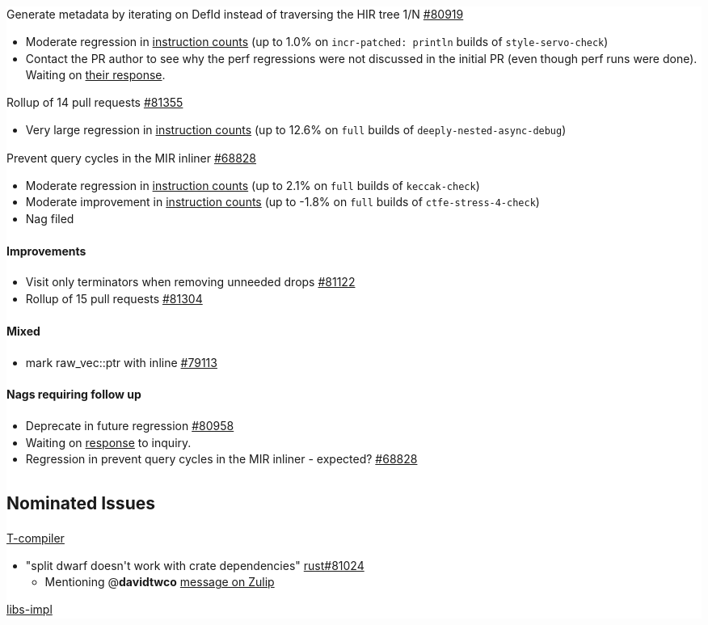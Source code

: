 Generate metadata by iterating on DefId instead of traversing the HIR tree 1/N [#80919](https://github.com/rust-lang/rust/issues/80919)

- Moderate regression in [instruction counts](https://perf.rust-lang.org/compare.html?start=446cbc9db080c63c8742c418bcaa44c808f7e033&end=85e355ea9bd86ac6580a5d422a65dbf689845808&stat=instructions:u) (up to 1.0% on `incr-patched: println` builds of `style-servo-check`)
- Contact the PR author to see why the perf regressions were not discussed in the initial PR (even though perf runs were done). Waiting on [their response](https://github.com/rust-lang/rust/pull/80919#issuecomment-767854932).

Rollup of 14 pull requests [#81355](https://github.com/rust-lang/rust/issues/81355)

- Very large regression in [instruction counts](https://perf.rust-lang.org/compare.html?start=1d0d76f8dd4f5f6ecbeab575b87edaf1c9f56bb8&end=d3163e96553ae8cb1fca0e62084b124e8b98310b&stat=instructions:u) (up to 12.6% on `full` builds of `deeply-nested-async-debug`)

Prevent query cycles in the MIR inliner [#68828](https://github.com/rust-lang/rust/issues/68828)

- Moderate regression in [instruction counts](https://perf.rust-lang.org/compare.html?start=7fba12bb1d3877870758a7a53e2fe766bb19bd60&end=f4eb5d9f719cd3c849befc8914ad8ce0ddcf34ed&stat=instructions:u) (up to 2.1% on `full` builds of `keccak-check`)
- Moderate improvement in [instruction counts](https://perf.rust-lang.org/compare.html?start=7fba12bb1d3877870758a7a53e2fe766bb19bd60&end=f4eb5d9f719cd3c849befc8914ad8ce0ddcf34ed&stat=instructions:u) (up to -1.8% on `full` builds of `ctfe-stress-4-check`)
- Nag filed

#### Improvements

- Visit only terminators when removing unneeded drops [#81122](https://github.com/rust-lang/rust/issues/81122)
- Rollup of 15 pull requests [#81304](https://github.com/rust-lang/rust/issues/81304)

#### Mixed

- mark raw_vec::ptr with inline [#79113](https://github.com/rust-lang/rust/issues/79113)

#### Nags requiring follow up

- Deprecate in future regression [#80958](https://github.com/rust-lang/rust/pull/80958#issuecomment-767837811)
- Waiting on [response](https://github.com/rust-lang/rust/pull/80919#issuecomment-767854932) to inquiry.
- Regression in prevent query cycles in the MIR inliner - expected? [#68828](https://github.com/rust-lang/rust/pull/68828#issuecomment-767872361)

## Nominated Issues

[T-compiler](https://github.com/rust-lang/rust/issues?q=is%3Aopen+label%3AI-nominated+label%3AT-compiler)

- "split dwarf doesn't work with crate dependencies" [rust#81024](https://github.com/rust-lang/rust/issues/81024)
  - Mentioning @**davidtwco** [message on Zulip](https://rust-lang.zulipchat.com/#narrow/stream/131828-t-compiler/topic/split.20dwarf.20and.20dependencies)

[libs-impl](https://github.com/rust-lang/rust/issues?q=is%3Aopen+label%3AI-nominated+label%3Alibs-impl)
